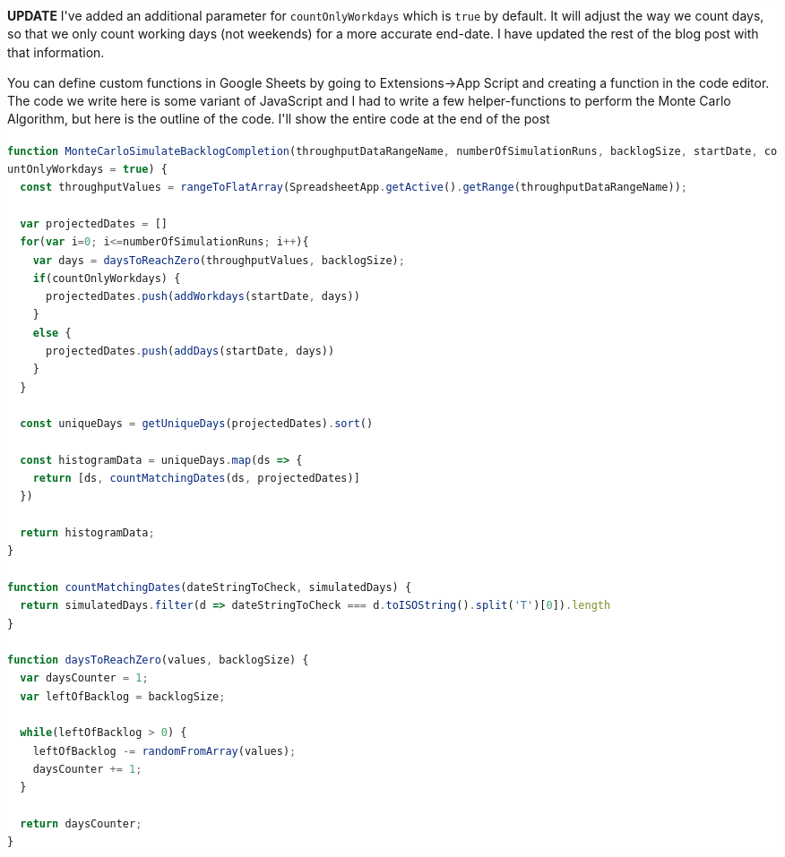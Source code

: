 **UPDATE**
I've added an additional parameter for `countOnlyWorkdays` which is `true` by default. It will adjust the way we count days, so that we only count working days (not weekends) for a more accurate end-date. I have updated the rest of the blog post with that information.

You can define custom functions in Google Sheets by going to Extensions->App Script and creating a function in the code editor. The code we write here is some variant of JavaScript and I had to write a few helper-functions to perform the Monte Carlo Algorithm, but here is the outline of the code. I'll show the entire code at the end of the post

```javascript
function MonteCarloSimulateBacklogCompletion(throughputDataRangeName, numberOfSimulationRuns, backlogSize, startDate, countOnlyWorkdays = true) {
  const throughputValues = rangeToFlatArray(SpreadsheetApp.getActive().getRange(throughputDataRangeName));

  var projectedDates = []
  for(var i=0; i<=numberOfSimulationRuns; i++){
    var days = daysToReachZero(throughputValues, backlogSize);
    if(countOnlyWorkdays) {
      projectedDates.push(addWorkdays(startDate, days))
    }
    else {
      projectedDates.push(addDays(startDate, days))
    }
  }

  const uniqueDays = getUniqueDays(projectedDates).sort()

  const histogramData = uniqueDays.map(ds => {
    return [ds, countMatchingDates(ds, projectedDates)]
  })

  return histogramData;
}

function countMatchingDates(dateStringToCheck, simulatedDays) {
  return simulatedDays.filter(d => dateStringToCheck === d.toISOString().split('T')[0]).length
}

function daysToReachZero(values, backlogSize) {
  var daysCounter = 1;
  var leftOfBacklog = backlogSize;

  while(leftOfBacklog > 0) {
    leftOfBacklog -= randomFromArray(values);
    daysCounter += 1;
  }

  return daysCounter;
}
```
